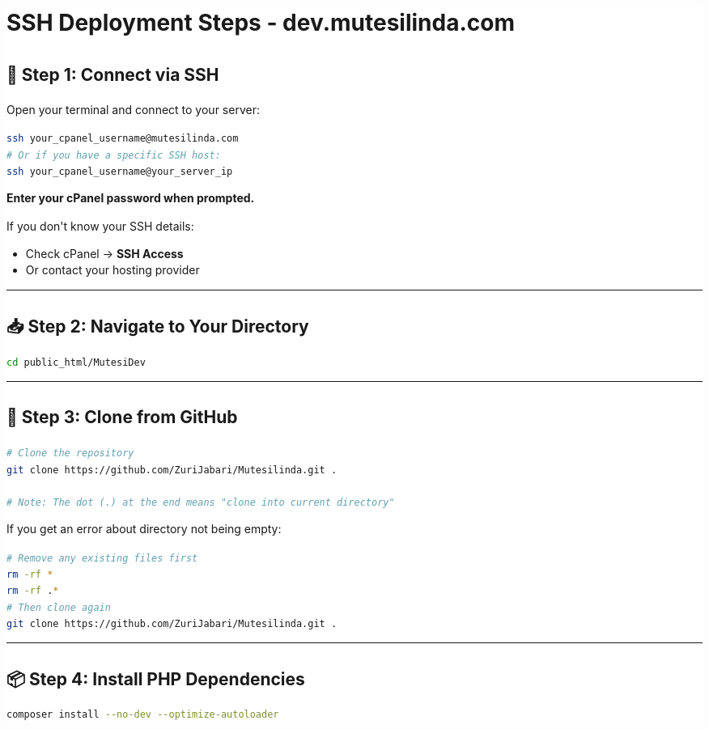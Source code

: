 # SSH Deployment Steps - dev.mutesilinda.com

## 🔐 Step 1: Connect via SSH

Open your terminal and connect to your server:

```bash
ssh your_cpanel_username@mutesilinda.com
# Or if you have a specific SSH host:
ssh your_cpanel_username@your_server_ip
```

**Enter your cPanel password when prompted.**

If you don't know your SSH details:
- Check cPanel → **SSH Access**
- Or contact your hosting provider

---

## 📥 Step 2: Navigate to Your Directory

```bash
cd public_html/MutesiDev
```

---

## 🔄 Step 3: Clone from GitHub

```bash
# Clone the repository
git clone https://github.com/ZuriJabari/Mutesilinda.git .

# Note: The dot (.) at the end means "clone into current directory"
```

If you get an error about directory not being empty:
```bash
# Remove any existing files first
rm -rf *
rm -rf .*
# Then clone again
git clone https://github.com/ZuriJabari/Mutesilinda.git .
```

---

## 📦 Step 4: Install PHP Dependencies

```bash
composer install --no-dev --optimize-autoloader
```
